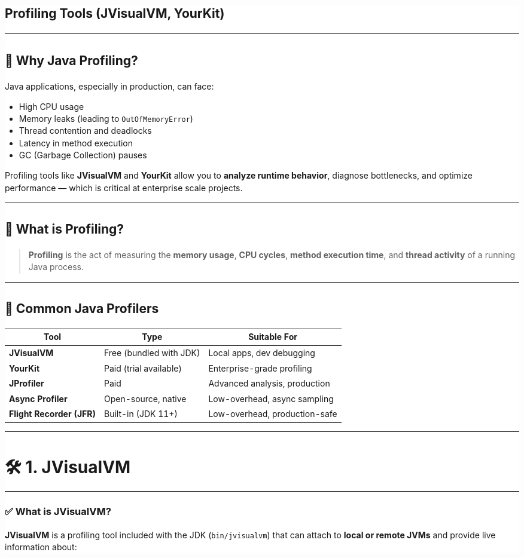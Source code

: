 
##  **Profiling Tools (JVisualVM, YourKit)**

---

## 🎯 Why Java Profiling?

Java applications, especially in production, can face:

* High CPU usage
* Memory leaks (leading to `OutOfMemoryError`)
* Thread contention and deadlocks
* Latency in method execution
* GC (Garbage Collection) pauses

Profiling tools like **JVisualVM** and **YourKit** allow you to **analyze runtime behavior**, diagnose bottlenecks, and optimize performance — which is critical at enterprise scale projects.

---

## 📌 What is Profiling?

> **Profiling** is the act of measuring the **memory usage**, **CPU cycles**, **method execution time**, and **thread activity** of a running Java process.

---

## 🧰 Common Java Profilers

| Tool                      | Type                    | Suitable For                  |
| ------------------------- | ----------------------- | ----------------------------- |
| **JVisualVM**             | Free (bundled with JDK) | Local apps, dev debugging     |
| **YourKit**               | Paid (trial available)  | Enterprise-grade profiling    |
| **JProfiler**             | Paid                    | Advanced analysis, production |
| **Async Profiler**        | Open-source, native     | Low-overhead, async sampling  |
| **Flight Recorder (JFR)** | Built-in (JDK 11+)      | Low-overhead, production-safe |

---

# 🛠️ 1. **JVisualVM**

---

### ✅ What is JVisualVM?

**JVisualVM** is a profiling tool included with the JDK (`bin/jvisualvm`) that can attach to **local or remote JVMs** and provide live information about:
